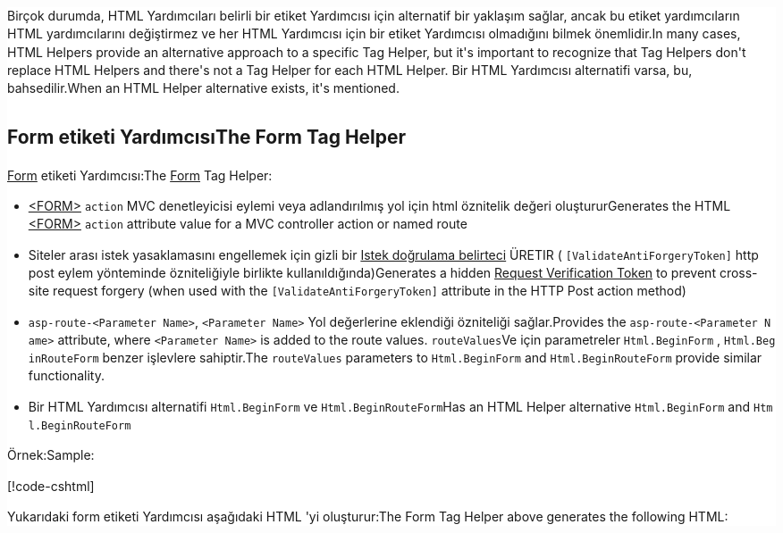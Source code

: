 <span data-ttu-id="8d473-109">Birçok durumda, HTML Yardımcıları belirli bir etiket Yardımcısı için alternatif bir yaklaşım sağlar, ancak bu etiket yardımcıların HTML yardımcılarını değiştirmez ve her HTML Yardımcısı için bir etiket Yardımcısı olmadığını bilmek önemlidir.</span><span class="sxs-lookup"><span data-stu-id="8d473-109">In many cases, HTML Helpers provide an alternative approach to a specific Tag Helper, but it's important to recognize that Tag Helpers don't replace HTML Helpers and there's not a Tag Helper for each HTML Helper.</span></span> <span data-ttu-id="8d473-110">Bir HTML Yardımcısı alternatifi varsa, bu, bahsedilir.</span><span class="sxs-lookup"><span data-stu-id="8d473-110">When an HTML Helper alternative exists, it's mentioned.</span></span>

<a name="my-asp-route-param-ref-label"></a>

## <a name="the-form-tag-helper"></a><span data-ttu-id="8d473-111">Form etiketi Yardımcısı</span><span class="sxs-lookup"><span data-stu-id="8d473-111">The Form Tag Helper</span></span>

<span data-ttu-id="8d473-112">[Form](https://www.w3.org/TR/html401/interact/forms.html) etiketi Yardımcısı:</span><span class="sxs-lookup"><span data-stu-id="8d473-112">The [Form](https://www.w3.org/TR/html401/interact/forms.html) Tag Helper:</span></span>

* <span data-ttu-id="8d473-113">[\<FORM>](https://www.w3.org/TR/html401/interact/forms.html) `action` MVC denetleyicisi eylemi veya adlandırılmış yol için html öznitelik değeri oluşturur</span><span class="sxs-lookup"><span data-stu-id="8d473-113">Generates the HTML [\<FORM>](https://www.w3.org/TR/html401/interact/forms.html) `action` attribute value for a MVC controller action or named route</span></span>

* <span data-ttu-id="8d473-114">Siteler arası istek yasaklamasını engellemek için gizli bir [Istek doğrulama belirteci](/aspnet/mvc/overview/security/xsrfcsrf-prevention-in-aspnet-mvc-and-web-pages) ÜRETIR ( `[ValidateAntiForgeryToken]` http post eylem yönteminde özniteliğiyle birlikte kullanıldığında)</span><span class="sxs-lookup"><span data-stu-id="8d473-114">Generates a hidden [Request Verification Token](/aspnet/mvc/overview/security/xsrfcsrf-prevention-in-aspnet-mvc-and-web-pages) to prevent cross-site request forgery (when used with the `[ValidateAntiForgeryToken]` attribute in the HTTP Post action method)</span></span>

* <span data-ttu-id="8d473-115">`asp-route-<Parameter Name>`, `<Parameter Name>` Yol değerlerine eklendiği özniteliği sağlar.</span><span class="sxs-lookup"><span data-stu-id="8d473-115">Provides the `asp-route-<Parameter Name>` attribute, where `<Parameter Name>` is added to the route values.</span></span> <span data-ttu-id="8d473-116">`routeValues`Ve için parametreler `Html.BeginForm` , `Html.BeginRouteForm` benzer işlevlere sahiptir.</span><span class="sxs-lookup"><span data-stu-id="8d473-116">The  `routeValues` parameters to `Html.BeginForm` and `Html.BeginRouteForm` provide similar functionality.</span></span>

* <span data-ttu-id="8d473-117">Bir HTML Yardımcısı alternatifi `Html.BeginForm` ve `Html.BeginRouteForm`</span><span class="sxs-lookup"><span data-stu-id="8d473-117">Has an HTML Helper alternative `Html.BeginForm` and `Html.BeginRouteForm`</span></span>

<span data-ttu-id="8d473-118">Örnek:</span><span class="sxs-lookup"><span data-stu-id="8d473-118">Sample:</span></span>

[!code-cshtml[](working-with-forms/sample/final/Views/Demo/RegisterFormOnly.cshtml)]

<span data-ttu-id="8d473-119">Yukarıdaki form etiketi Yardımcısı aşağıdaki HTML 'yi oluşturur:</span><span class="sxs-lookup"><span data-stu-id="8d473-119">The Form Tag Helper above generates the following HTML:</span></span>
